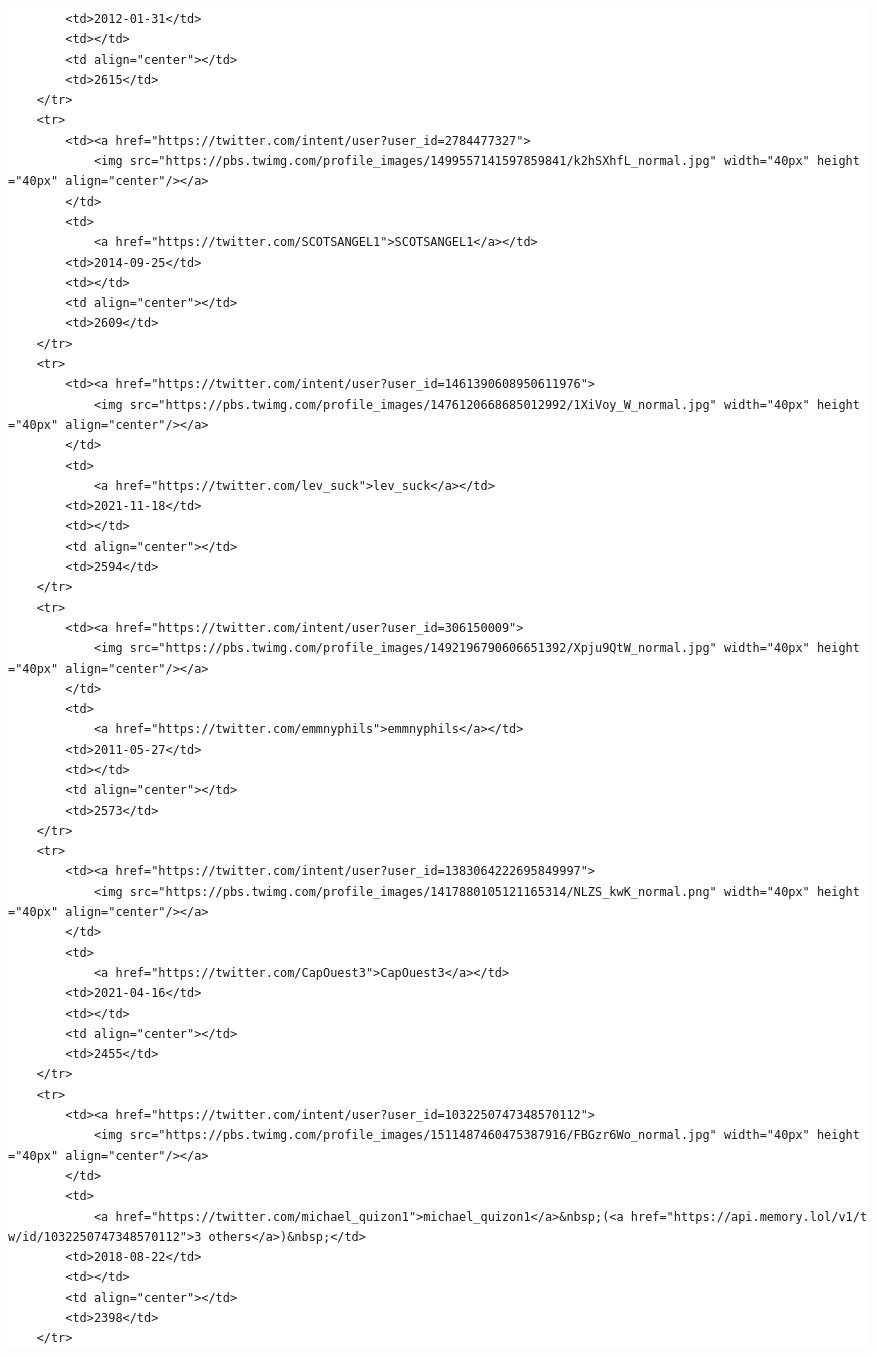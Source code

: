             <td>2012-01-31</td>
            <td></td>
            <td align="center"></td>
            <td>2615</td>
        </tr>
        <tr>
            <td><a href="https://twitter.com/intent/user?user_id=2784477327">
                <img src="https://pbs.twimg.com/profile_images/1499557141597859841/k2hSXhfL_normal.jpg" width="40px" height="40px" align="center"/></a>
            </td>
            <td>
                <a href="https://twitter.com/SCOTSANGEL1">SCOTSANGEL1</a></td>
            <td>2014-09-25</td>
            <td></td>
            <td align="center"></td>
            <td>2609</td>
        </tr>
        <tr>
            <td><a href="https://twitter.com/intent/user?user_id=1461390608950611976">
                <img src="https://pbs.twimg.com/profile_images/1476120668685012992/1XiVoy_W_normal.jpg" width="40px" height="40px" align="center"/></a>
            </td>
            <td>
                <a href="https://twitter.com/lev_suck">lev_suck</a></td>
            <td>2021-11-18</td>
            <td></td>
            <td align="center"></td>
            <td>2594</td>
        </tr>
        <tr>
            <td><a href="https://twitter.com/intent/user?user_id=306150009">
                <img src="https://pbs.twimg.com/profile_images/1492196790606651392/Xpju9QtW_normal.jpg" width="40px" height="40px" align="center"/></a>
            </td>
            <td>
                <a href="https://twitter.com/emmnyphils">emmnyphils</a></td>
            <td>2011-05-27</td>
            <td></td>
            <td align="center"></td>
            <td>2573</td>
        </tr>
        <tr>
            <td><a href="https://twitter.com/intent/user?user_id=1383064222695849997">
                <img src="https://pbs.twimg.com/profile_images/1417880105121165314/NLZS_kwK_normal.png" width="40px" height="40px" align="center"/></a>
            </td>
            <td>
                <a href="https://twitter.com/CapOuest3">CapOuest3</a></td>
            <td>2021-04-16</td>
            <td></td>
            <td align="center"></td>
            <td>2455</td>
        </tr>
        <tr>
            <td><a href="https://twitter.com/intent/user?user_id=1032250747348570112">
                <img src="https://pbs.twimg.com/profile_images/1511487460475387916/FBGzr6Wo_normal.jpg" width="40px" height="40px" align="center"/></a>
            </td>
            <td>
                <a href="https://twitter.com/michael_quizon1">michael_quizon1</a>&nbsp;(<a href="https://api.memory.lol/v1/tw/id/1032250747348570112">3 others</a>)&nbsp;</td>
            <td>2018-08-22</td>
            <td></td>
            <td align="center"></td>
            <td>2398</td>
        </tr>